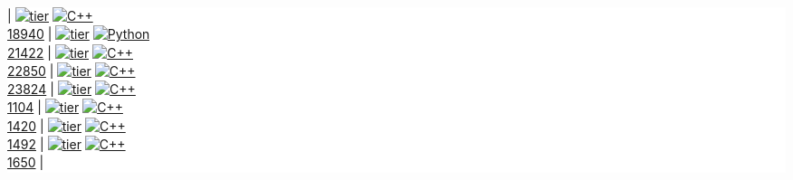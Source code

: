 | [<img src="https://static.solved.ac/tier_small/20.svg" style="height:18px;" alt="tier"/>](https://www.acmicpc.net/status?from_mine=1&problem_id=18940&user_id=sungheeboy&language_id=-1&result_id=4&from_mine=1) [<img src="https://cdn.jsdelivr.net/gh/devicons/devicon/icons/cplusplus/cplusplus-original.svg" style="height:18px;" alt="C++"/>](https://www.acmicpc.net/status?from_mine=1&problem_id=18940&user_id=sungheeboy&language_id=-1&result_id=4&from_mine=1)<br>[18940](https://www.acmicpc.net/problem/18940) | [<img src="https://static.solved.ac/tier_small/20.svg" style="height:18px;" alt="tier"/>](https://www.acmicpc.net/status?from_mine=1&problem_id=21422&user_id=sungheeboy&language_id=-1&result_id=4&from_mine=1) [<img src="https://cdn.jsdelivr.net/gh/devicons/devicon/icons/python/python-original.svg" style="height:18px;" alt="Python"/>](https://www.acmicpc.net/status?from_mine=1&problem_id=21422&user_id=sungheeboy&language_id=-1&result_id=4&from_mine=1)<br>[21422](https://www.acmicpc.net/problem/21422) | [<img src="https://static.solved.ac/tier_small/20.svg" style="height:18px;" alt="tier"/>](https://www.acmicpc.net/status?from_mine=1&problem_id=22850&user_id=sungheeboy&language_id=-1&result_id=4&from_mine=1) [<img src="https://cdn.jsdelivr.net/gh/devicons/devicon/icons/cplusplus/cplusplus-original.svg" style="height:18px;" alt="C++"/>](https://www.acmicpc.net/status?from_mine=1&problem_id=22850&user_id=sungheeboy&language_id=-1&result_id=4&from_mine=1)<br>[22850](https://www.acmicpc.net/problem/22850) | [<img src="https://static.solved.ac/tier_small/20.svg" style="height:18px;" alt="tier"/>](https://www.acmicpc.net/status?from_mine=1&problem_id=23824&user_id=sungheeboy&language_id=-1&result_id=4&from_mine=1) [<img src="https://cdn.jsdelivr.net/gh/devicons/devicon/icons/cplusplus/cplusplus-original.svg" style="height:18px;" alt="C++"/>](https://www.acmicpc.net/status?from_mine=1&problem_id=23824&user_id=sungheeboy&language_id=-1&result_id=4&from_mine=1)<br>[23824](https://www.acmicpc.net/problem/23824) | [<img src="https://static.solved.ac/tier_small/19.svg" style="height:18px;" alt="tier"/>](https://www.acmicpc.net/status?from_mine=1&problem_id=1104&user_id=sungheeboy&language_id=-1&result_id=4&from_mine=1) [<img src="https://cdn.jsdelivr.net/gh/devicons/devicon/icons/cplusplus/cplusplus-original.svg" style="height:18px;" alt="C++"/>](https://www.acmicpc.net/status?from_mine=1&problem_id=1104&user_id=sungheeboy&language_id=-1&result_id=4&from_mine=1)<br>[1104](https://www.acmicpc.net/problem/1104) | [<img src="https://static.solved.ac/tier_small/19.svg" style="height:18px;" alt="tier"/>](https://www.acmicpc.net/status?from_mine=1&problem_id=1420&user_id=sungheeboy&language_id=-1&result_id=4&from_mine=1) [<img src="https://cdn.jsdelivr.net/gh/devicons/devicon/icons/cplusplus/cplusplus-original.svg" style="height:18px;" alt="C++"/>](https://www.acmicpc.net/status?from_mine=1&problem_id=1420&user_id=sungheeboy&language_id=-1&result_id=4&from_mine=1)<br>[1420](https://www.acmicpc.net/problem/1420) | [<img src="https://static.solved.ac/tier_small/19.svg" style="height:18px;" alt="tier"/>](https://www.acmicpc.net/status?from_mine=1&problem_id=1492&user_id=sungheeboy&language_id=-1&result_id=4&from_mine=1) [<img src="https://cdn.jsdelivr.net/gh/devicons/devicon/icons/cplusplus/cplusplus-original.svg" style="height:18px;" alt="C++"/>](https://www.acmicpc.net/status?from_mine=1&problem_id=1492&user_id=sungheeboy&language_id=-1&result_id=4&from_mine=1)<br>[1492](https://www.acmicpc.net/problem/1492) | [<img src="https://static.solved.ac/tier_small/19.svg" style="height:18px;" alt="tier"/>](https://www.acmicpc.net/status?from_mine=1&problem_id=1650&user_id=sungheeboy&language_id=-1&result_id=4&from_mine=1) [<img src="https://cdn.jsdelivr.net/gh/devicons/devicon/icons/cplusplus/cplusplus-original.svg" style="height:18px;" alt="C++"/>](https://www.acmicpc.net/status?from_mine=1&problem_id=1650&user_id=sungheeboy&language_id=-1&result_id=4&from_mine=1)<br>[1650](https://www.acmicpc.net/problem/1650) |